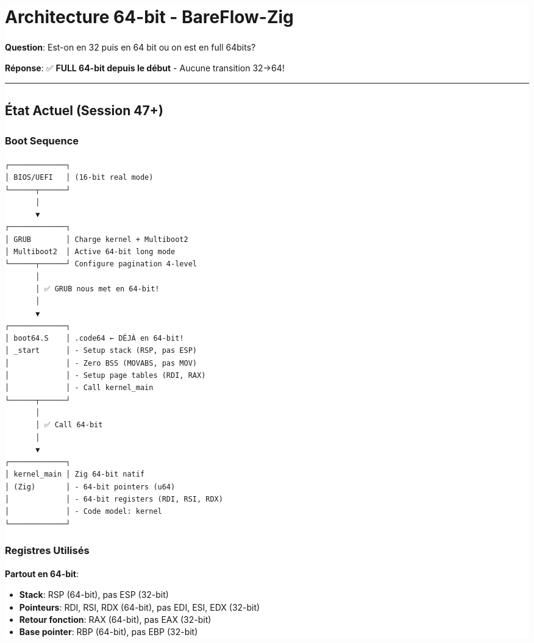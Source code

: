 # Architecture 64-bit - BareFlow-Zig

**Question**: Est-on en 32 puis en 64 bit ou on est en full 64bits?

**Réponse**: ✅ **FULL 64-bit depuis le début** - Aucune transition 32→64!

---

## État Actuel (Session 47+)

### Boot Sequence

```
┌─────────────┐
│ BIOS/UEFI   │ (16-bit real mode)
└──────┬──────┘
       │
       ▼
┌─────────────┐
│ GRUB        │ Charge kernel + Multiboot2
│ Multiboot2  │ Active 64-bit long mode
└──────┬──────┘ Configure pagination 4-level
       │
       │ ✅ GRUB nous met en 64-bit!
       │
       ▼
┌─────────────┐
│ boot64.S    │ .code64 ← DÉJÀ en 64-bit!
│ _start      │ - Setup stack (RSP, pas ESP)
│             │ - Zero BSS (MOVABS, pas MOV)
│             │ - Setup page tables (RDI, RAX)
│             │ - Call kernel_main
└──────┬──────┘
       │
       │ ✅ Call 64-bit
       │
       ▼
┌─────────────┐
│ kernel_main │ Zig 64-bit natif
│ (Zig)       │ - 64-bit pointers (u64)
│             │ - 64-bit registers (RDI, RSI, RDX)
│             │ - Code model: kernel
└─────────────┘
```

### Registres Utilisés

**Partout en 64-bit**:
- **Stack**: RSP (64-bit), pas ESP (32-bit)
- **Pointeurs**: RDI, RSI, RDX (64-bit), pas EDI, ESI, EDX (32-bit)
- **Retour fonction**: RAX (64-bit), pas EAX (32-bit)
- **Base pointer**: RBP (64-bit), pas EBP (32-bit)
